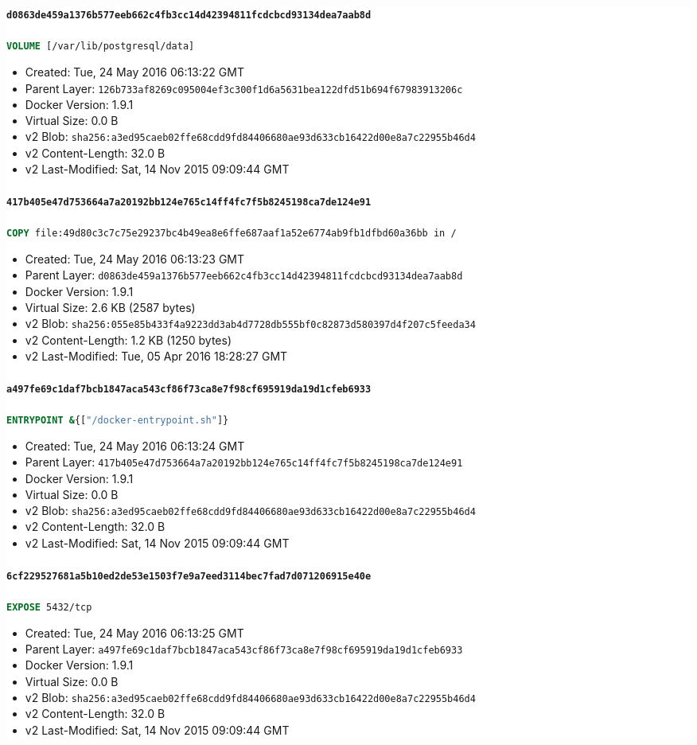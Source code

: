 #### `d0863de459a1376b577eeb662c4fb3cc14d42394811fcdcbcd93134dea7aab8d`

```dockerfile
VOLUME [/var/lib/postgresql/data]
```

-	Created: Tue, 24 May 2016 06:13:22 GMT
-	Parent Layer: `126b733af8269c095004ef3c300f1d6a5631bea122dfd51b694f67983913206c`
-	Docker Version: 1.9.1
-	Virtual Size: 0.0 B
-	v2 Blob: `sha256:a3ed95caeb02ffe68cdd9fd84406680ae93d633cb16422d00e8a7c22955b46d4`
-	v2 Content-Length: 32.0 B
-	v2 Last-Modified: Sat, 14 Nov 2015 09:09:44 GMT

#### `417b405e47d753664a7a20192bb124e765c14ff4fc7f5b8245198ca7de124e91`

```dockerfile
COPY file:49d80c3c7c75e29237bc4b49ea8e6ffe687aaf1a52e6774ab9fb1dfbd60a36bb in /
```

-	Created: Tue, 24 May 2016 06:13:23 GMT
-	Parent Layer: `d0863de459a1376b577eeb662c4fb3cc14d42394811fcdcbcd93134dea7aab8d`
-	Docker Version: 1.9.1
-	Virtual Size: 2.6 KB (2587 bytes)
-	v2 Blob: `sha256:055e85b433f4a9223dd3ab4d7728db555bf0c82873d580397d4f207c5feeda34`
-	v2 Content-Length: 1.2 KB (1250 bytes)
-	v2 Last-Modified: Tue, 05 Apr 2016 18:28:27 GMT

#### `a497fe69c1daf7bcb1847aca543cf86f73ca8e7f98cf695919da19d1cfeb6933`

```dockerfile
ENTRYPOINT &{["/docker-entrypoint.sh"]}
```

-	Created: Tue, 24 May 2016 06:13:24 GMT
-	Parent Layer: `417b405e47d753664a7a20192bb124e765c14ff4fc7f5b8245198ca7de124e91`
-	Docker Version: 1.9.1
-	Virtual Size: 0.0 B
-	v2 Blob: `sha256:a3ed95caeb02ffe68cdd9fd84406680ae93d633cb16422d00e8a7c22955b46d4`
-	v2 Content-Length: 32.0 B
-	v2 Last-Modified: Sat, 14 Nov 2015 09:09:44 GMT

#### `6cf229527681a5b10ed2de53e1503f7e9a7eed3114bec7fad7d071206915e40e`

```dockerfile
EXPOSE 5432/tcp
```

-	Created: Tue, 24 May 2016 06:13:25 GMT
-	Parent Layer: `a497fe69c1daf7bcb1847aca543cf86f73ca8e7f98cf695919da19d1cfeb6933`
-	Docker Version: 1.9.1
-	Virtual Size: 0.0 B
-	v2 Blob: `sha256:a3ed95caeb02ffe68cdd9fd84406680ae93d633cb16422d00e8a7c22955b46d4`
-	v2 Content-Length: 32.0 B
-	v2 Last-Modified: Sat, 14 Nov 2015 09:09:44 GMT

